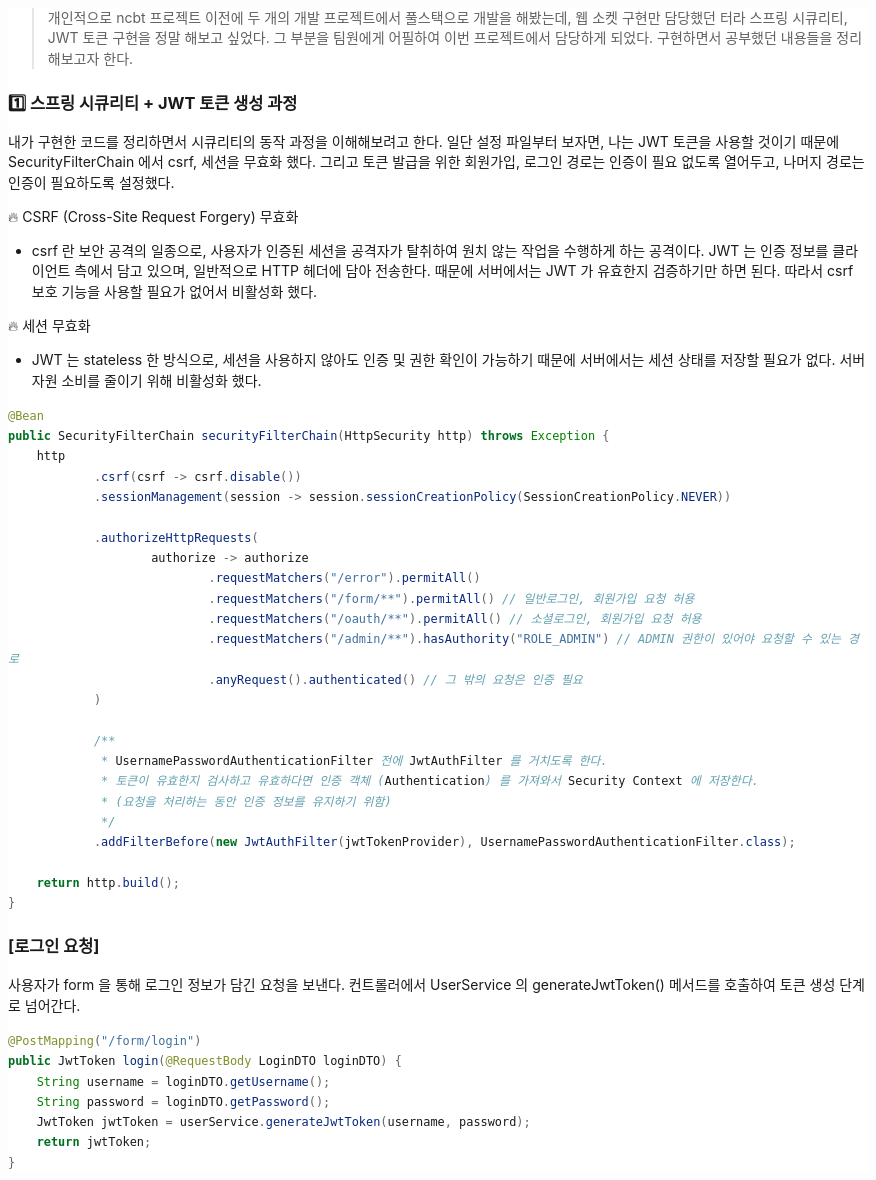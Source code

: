 > 개인적으로 ncbt 프로젝트 이전에 두 개의 개발 프로젝트에서 풀스택으로 개발을 해봤는데, 웹 소켓 구현만 담당했던 터라 스프링 시큐리티, JWT 토큰 구현을 정말 해보고 싶었다. 그 부분을 팀원에게 어필하여 이번 프로젝트에서 담당하게 되었다. 구현하면서 공부했던 내용들을 정리해보고자 한다.

### 1️⃣ 스프링 시큐리티 + JWT 토큰 생성 과정

내가 구현한 코드를 정리하면서 시큐리티의 동작 과정을 이해해보려고 한다. 일단 설정 파일부터 보자면, 나는 JWT 토큰을 사용할 것이기 때문에 SecurityFilterChain 에서 csrf, 세션을 무효화 했다. 그리고 토큰 발급을 위한 회원가입, 로그인 경로는 인증이 필요 없도록 열어두고, 나머지 경로는 인증이 필요하도록 설정했다.

🔥 CSRF (Cross-Site Request Forgery) 무효화

- csrf 란 보안 공격의 일종으로, 사용자가 인증된 세션을 공격자가 탈취하여 원치 않는 작업을 수행하게 하는 공격이다. JWT 는 인증 정보를 클라이언트 측에서 담고 있으며, 일반적으로 HTTP 헤더에 담아 전송한다. 때문에 서버에서는 JWT 가 유효한지 검증하기만 하면 된다. 따라서 csrf 보호 기능을 사용할 필요가 없어서 비활성화 했다.

🔥 세션 무효화

- JWT 는 stateless 한 방식으로, 세션을 사용하지 않아도 인증 및 권한 확인이 가능하기 때문에 서버에서는 세션 상태를 저장할 필요가 없다. 서버 자원 소비를 줄이기 위해 비활성화 했다.

```java
@Bean
public SecurityFilterChain securityFilterChain(HttpSecurity http) throws Exception {
    http
            .csrf(csrf -> csrf.disable())
            .sessionManagement(session -> session.sessionCreationPolicy(SessionCreationPolicy.NEVER))

            .authorizeHttpRequests(
                    authorize -> authorize
                            .requestMatchers("/error").permitAll()
                            .requestMatchers("/form/**").permitAll() // 일반로그인, 회원가입 요청 허용
                            .requestMatchers("/oauth/**").permitAll() // 소셜로그인, 회원가입 요청 허용
                            .requestMatchers("/admin/**").hasAuthority("ROLE_ADMIN") // ADMIN 권한이 있어야 요청할 수 있는 경로
                            .anyRequest().authenticated() // 그 밖의 요청은 인증 필요
            )

            /**
             * UsernamePasswordAuthenticationFilter 전에 JwtAuthFilter 를 거치도록 한다.
             * 토큰이 유효한지 검사하고 유효하다면 인증 객체 (Authentication) 를 가져와서 Security Context 에 저장한다.
             * (요청을 처리하는 동안 인증 정보를 유지하기 위함)
             */
            .addFilterBefore(new JwtAuthFilter(jwtTokenProvider), UsernamePasswordAuthenticationFilter.class);

    return http.build();
}
```

### [로그인 요청]

사용자가 form 을 통해 로그인 정보가 담긴 요청을 보낸다. 컨트롤러에서 UserService 의 generateJwtToken() 메서드를 호출하여 토큰 생성 단계로 넘어간다.

```java
@PostMapping("/form/login")
public JwtToken login(@RequestBody LoginDTO loginDTO) {
    String username = loginDTO.getUsername();
    String password = loginDTO.getPassword();
    JwtToken jwtToken = userService.generateJwtToken(username, password);
    return jwtToken;
}
```
